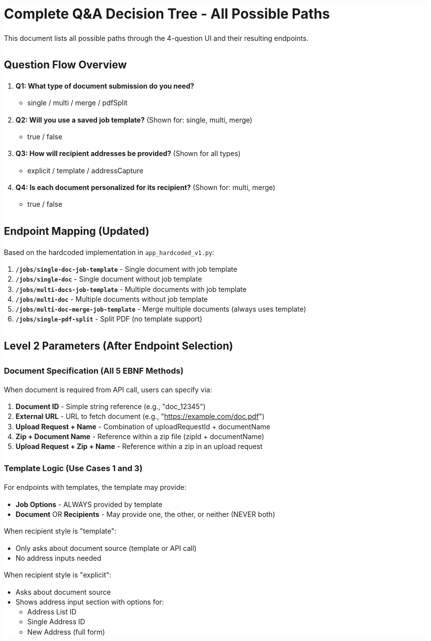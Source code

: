# Complete Q&A Decision Tree - All Possible Paths

This document lists all possible paths through the 4-question UI and their resulting endpoints.

## Question Flow Overview

1. **Q1: What type of document submission do you need?**
   - single / multi / merge / pdfSplit

2. **Q2: Will you use a saved job template?** (Shown for: single, multi, merge)
   - true / false

3. **Q3: How will recipient addresses be provided?** (Shown for all types)
   - explicit / template / addressCapture

4. **Q4: Is each document personalized for its recipient?** (Shown for: multi, merge)
   - true / false

## Endpoint Mapping (Updated)

Based on the hardcoded implementation in `app_hardcoded_v1.py`:

1. **`/jobs/single-doc-job-template`** - Single document with job template
2. **`/jobs/single-doc`** - Single document without job template
3. **`/jobs/multi-docs-job-template`** - Multiple documents with job template
4. **`/jobs/multi-doc`** - Multiple documents without job template
5. **`/jobs/multi-doc-merge-job-template`** - Merge multiple documents (always uses template)
6. **`/jobs/single-pdf-split`** - Split PDF (no template support)

## Level 2 Parameters (After Endpoint Selection)

### Document Specification (All 5 EBNF Methods)
When document is required from API call, users can specify via:
1. **Document ID** - Simple string reference (e.g., "doc_12345")
2. **External URL** - URL to fetch document (e.g., "https://example.com/doc.pdf")
3. **Upload Request + Name** - Combination of uploadRequestId + documentName
4. **Zip + Document Name** - Reference within a zip file (zipId + documentName)
5. **Upload Request + Zip + Name** - Reference within a zip in an upload request

### Template Logic (Use Cases 1 and 3)
For endpoints with templates, the template may provide:
- **Job Options** - ALWAYS provided by template
- **Document** OR **Recipients** - May provide one, the other, or neither (NEVER both)

When recipient style is "template":
- Only asks about document source (template or API call)
- No address inputs needed

When recipient style is "explicit":
- Asks about document source
- Shows address input section with options for:
  - Address List ID
  - Single Address ID
  - New Address (full form)
